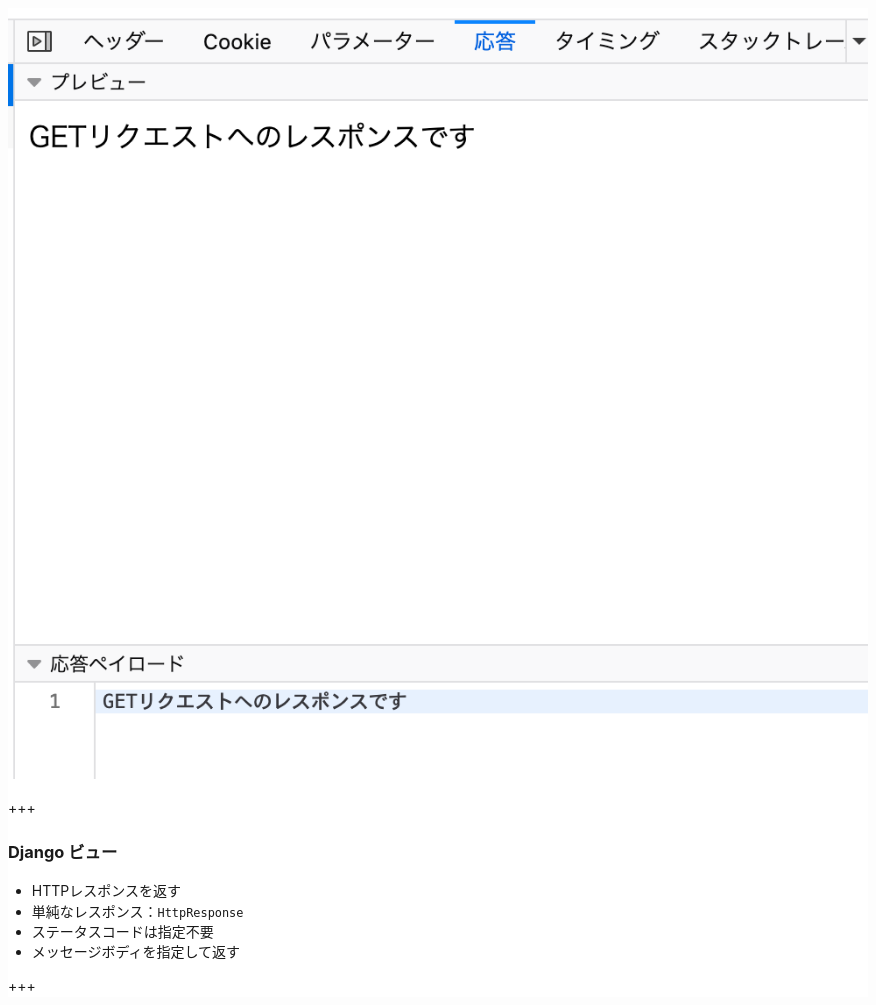 ![この後紹介する単純なレスポンスを覗いた例](spzcolab_Jan_django/assets/images/2/4-http_response.png)
</span>

+++

### Django ビュー

- HTTPレスポンスを返す
- 単純なレスポンス：`HttpResponse`
- ステータスコードは指定不要
- メッセージボディを指定して返す

+++
